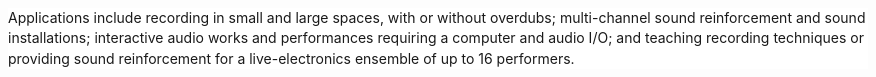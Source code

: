 Applications include recording in small and large spaces, with or without overdubs; multi-channel sound reinforcement and sound installations; interactive audio works and performances requiring a computer and audio I/O; and teaching recording techniques or providing sound reinforcement for a live-electronics ensemble of up to 16 performers.